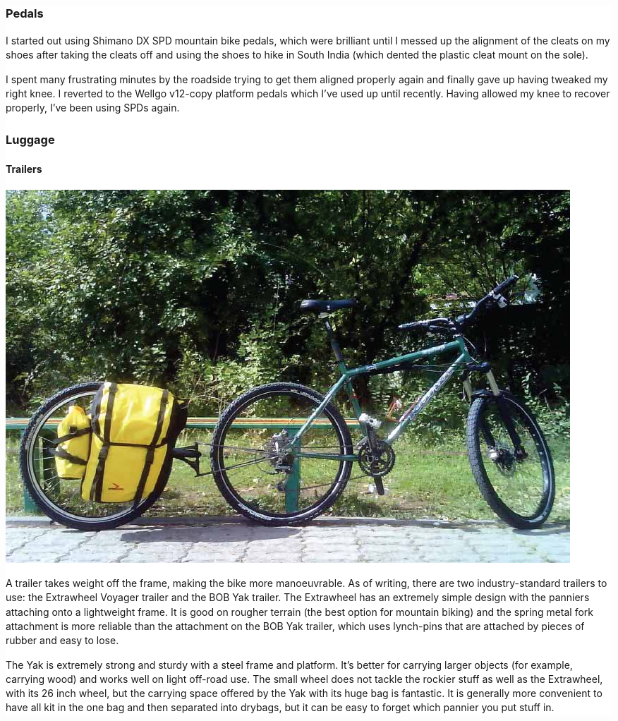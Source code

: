 ### Pedals

I started out using Shimano DX SPD mountain bike pedals, which were brilliant until I messed up the alignment of the cleats on my shoes after taking the cleats off and using the shoes to hike in South India (which dented the plastic cleat mount on the sole).

I spent many frustrating minutes by the roadside trying to get them aligned properly again and finally gave up having tweaked my right knee. I reverted to the Wellgo v12-copy platform pedals which I’ve used up until recently. Having allowed my knee to recover properly, I’ve been using SPDs again.

### Luggage 

#### Trailers

![](img/image037.jpg)

A trailer takes weight off the frame, making the bike more manoeuvrable. As of writing, there are two industry-standard trailers to use: the Extrawheel Voyager trailer and the BOB Yak trailer. The Extrawheel has an extremely simple design with the panniers attaching onto a lightweight frame. It is good on rougher terrain (the best option for mountain biking) and the spring metal fork attachment is more reliable than the attachment on the BOB Yak trailer, which uses lynch-pins that are attached by pieces of rubber and easy to lose.

The Yak is extremely strong and sturdy with a steel frame and platform. It’s better for carrying larger objects (for example, carrying wood) and works well on light off-road use. The small wheel does not tackle the rockier stuff as well as the Extrawheel, with its 26 inch wheel, but the carrying space offered by the Yak with its huge bag is fantastic. It is generally more convenient to have all kit in the one bag and then separated into drybags, but it can be easy to forget which pannier you put stuff in.
